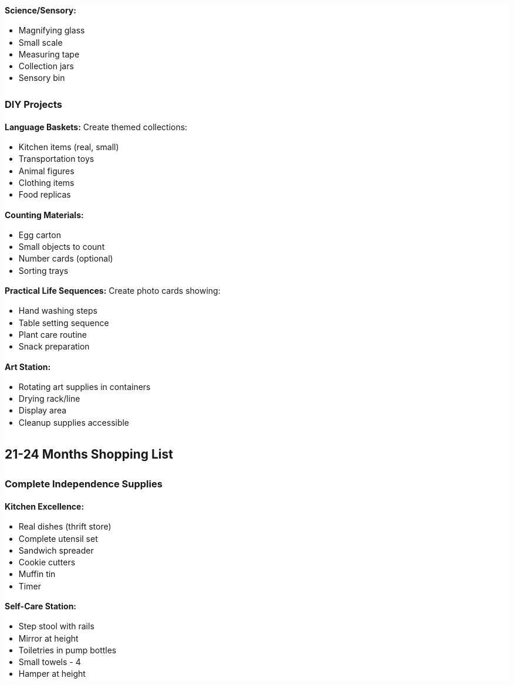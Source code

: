 **Science/Sensory:**
- Magnifying glass
- Small scale
- Measuring tape
- Collection jars
- Sensory bin

### DIY Projects

**Language Baskets:**
Create themed collections:
- Kitchen items (real, small)
- Transportation toys
- Animal figures
- Clothing items
- Food replicas

**Counting Materials:**
- Egg carton
- Small objects to count
- Number cards (optional)
- Sorting trays

**Practical Life Sequences:**
Create photo cards showing:
- Hand washing steps
- Table setting sequence
- Plant care routine
- Snack preparation

**Art Station:**
- Rotating art supplies in containers
- Drying rack/line
- Display area
- Cleanup supplies accessible

## 21-24 Months Shopping List

### Complete Independence Supplies

**Kitchen Excellence:**
- Real dishes (thrift store)
- Complete utensil set
- Sandwich spreader
- Cookie cutters
- Muffin tin
- Timer

**Self-Care Station:**
- Step stool with rails
- Mirror at height
- Toiletries in pump bottles
- Small towels - 4
- Hamper at height
